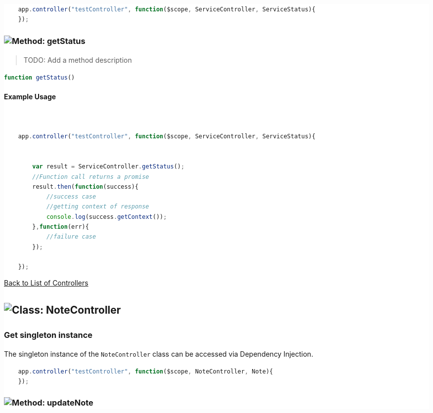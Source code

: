 ```js
	app.controller("testController", function($scope, ServiceController, ServiceStatus){
	});
```

### <a name="get_status"></a>![Method: ](https://apidocs.io/img/method.png ".ServiceController.getStatus") getStatus

> TODO: Add a method description


```javascript
function getStatus()
```

#### Example Usage

```javascript


	app.controller("testController", function($scope, ServiceController, ServiceStatus){


		var result = ServiceController.getStatus();
        //Function call returns a promise
        result.then(function(success){
			//success case
			//getting context of response
			console.log(success.getContext());
		},function(err){
			//failure case
		});

	});
```



[Back to List of Controllers](#list_of_controllers)

## <a name="note_controller"></a>![Class: ](https://apidocs.io/img/class.png ".NoteController") NoteController

### Get singleton instance

The singleton instance of the ``` NoteController ``` class can be accessed via Dependency Injection.

```js
	app.controller("testController", function($scope, NoteController, Note){
	});
```

### <a name="update_note"></a>![Method: ](https://apidocs.io/img/method.png ".NoteController.updateNote") updateNote
